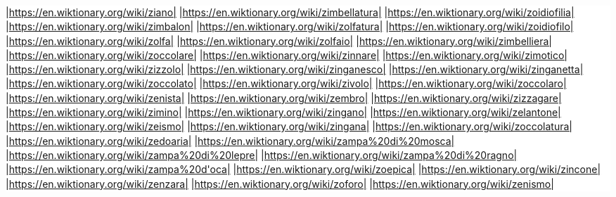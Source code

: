 |https://en.wiktionary.org/wiki/ziano|
|https://en.wiktionary.org/wiki/zimbellatura|
|https://en.wiktionary.org/wiki/zoidiofilia|
|https://en.wiktionary.org/wiki/zimbalon|
|https://en.wiktionary.org/wiki/zolfatura|
|https://en.wiktionary.org/wiki/zoidiofilo|
|https://en.wiktionary.org/wiki/zolfa|
|https://en.wiktionary.org/wiki/zolfaio|
|https://en.wiktionary.org/wiki/zimbelliera|
|https://en.wiktionary.org/wiki/zoccolare|
|https://en.wiktionary.org/wiki/zinnare|
|https://en.wiktionary.org/wiki/zimotico|
|https://en.wiktionary.org/wiki/zizzolo|
|https://en.wiktionary.org/wiki/zinganesco|
|https://en.wiktionary.org/wiki/zinganetta|
|https://en.wiktionary.org/wiki/zoccolato|
|https://en.wiktionary.org/wiki/zivolo|
|https://en.wiktionary.org/wiki/zoccolaro|
|https://en.wiktionary.org/wiki/zenista|
|https://en.wiktionary.org/wiki/zembro|
|https://en.wiktionary.org/wiki/zizzagare|
|https://en.wiktionary.org/wiki/zimino|
|https://en.wiktionary.org/wiki/zingano|
|https://en.wiktionary.org/wiki/zelantone|
|https://en.wiktionary.org/wiki/zeismo|
|https://en.wiktionary.org/wiki/zingana|
|https://en.wiktionary.org/wiki/zoccolatura|
|https://en.wiktionary.org/wiki/zedoaria|
|https://en.wiktionary.org/wiki/zampa%20di%20mosca|
|https://en.wiktionary.org/wiki/zampa%20di%20lepre|
|https://en.wiktionary.org/wiki/zampa%20di%20ragno|
|https://en.wiktionary.org/wiki/zampa%20d'oca|
|https://en.wiktionary.org/wiki/zoepica|
|https://en.wiktionary.org/wiki/zincone|
|https://en.wiktionary.org/wiki/zenzara|
|https://en.wiktionary.org/wiki/zoforo|
|https://en.wiktionary.org/wiki/zenismo|